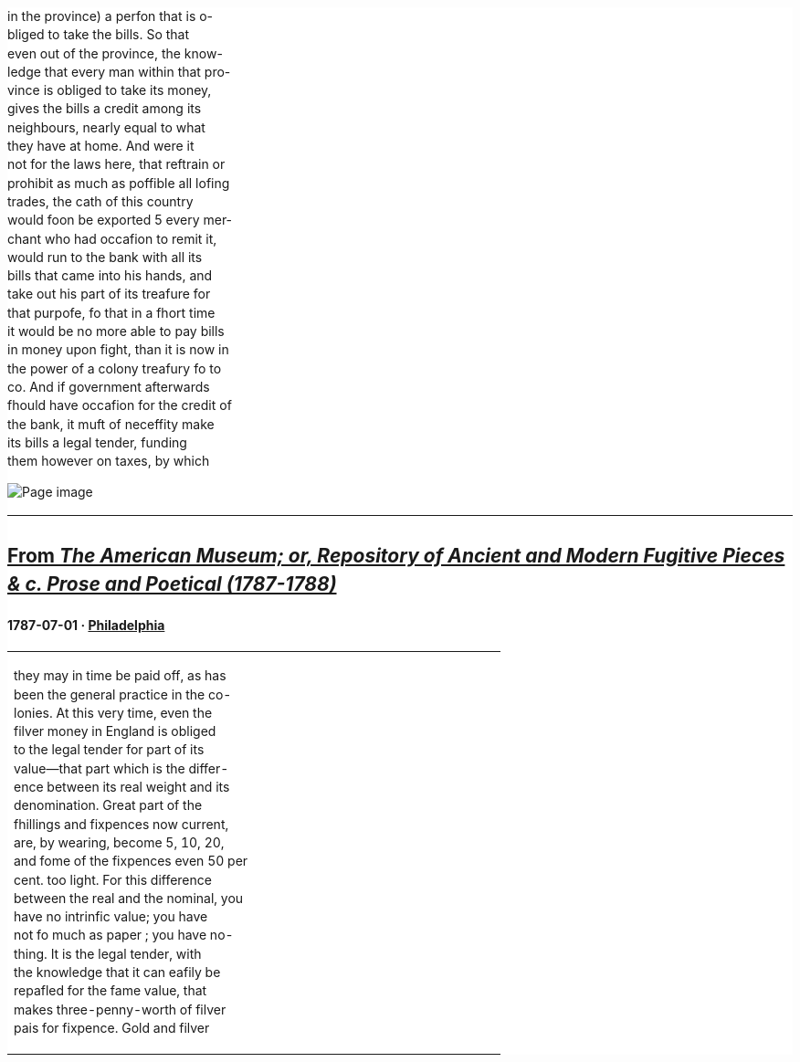 in the province) a perfon that is o-  
bliged to take the bills. So that  
even out of the province, the know-  
ledge that every man within that pro-  
vince is obliged to take its money,  
gives the bills a credit among its  
neighbours, nearly equal to what  
they have at home. And were it  
not for the laws here, that reftrain or  
prohibit as much as poffible all lofing  
trades, the cath of this country  
would foon be exported 5 every mer-  
chant who had occafion to remit it,  
would run to the bank with all its  
bills that came into his hands, and  
take out his part of its treafure for  
that purpofe, fo that in a fhort time  
it would be no more able to pay bills  
in money upon fight, than it is now in  
the power of a colony treafury fo to  
co. And if government afterwards  
fhould have occafion for the credit of  
the bank, it muft of neceffity make  
its bills a legal tender, funding  
them however on taxes, by which
</td><td style="width: 50%; max-height: 75%; margin: auto; display: block;">
<img alt="Page image" src="https://iiif.archive.org/iiif/sim_american-museum-or-universal-magazine_1787-07_2_1&#0036;1/pct:96.381032,78.790161,3.618968,7.981928/,600/0/default.jpg"/>
</td>
</tr></table>

---

## [From _The American Museum; or, Repository of Ancient and Modern Fugitive Pieces & c. Prose and Poetical (1787-1788)_](https://archive.org/details/sim_american-museum-or-universal-magazine_1787-07_2_1/page/n4/mode/1up?view=theater)

#### 1787-07-01 &middot; [Philadelphia](http://dbpedia.org/resource/Philadelphia)

<table style="width: 100%;"><tr><td style="width: 50%">

  
  
they may in time be paid off, as has  
been the general practice in the co-  
lonies. At this very time, even the  
filver money in England is obliged  
to the legal tender for part of its  
value—that part which is the differ-  
ence between its real weight and its  
denomination. Great part of the  
fhillings and fixpences now current,  
are, by wearing, become 5, 10, 20,  
and fome of the fixpences even 50 per  
cent. too light. For this difference  
between the real and the nominal, you  
have no intrinfic value; you have  
not fo much as paper ; you have no-  
thing. It is the legal tender, with  
the knowledge that it can eafily be  
repafled for the fame value, that  
makes three-penny-worth of filver  
pais for fixpence. Gold and filver  
  